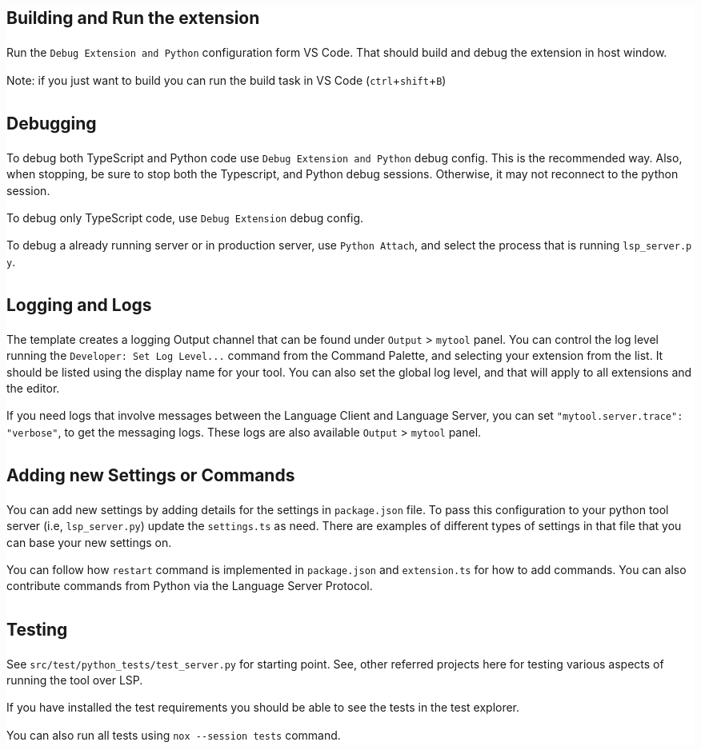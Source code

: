 ## Building and Run the extension

Run the `Debug Extension and Python` configuration form VS Code. That should
build and debug the extension in host window.

Note: if you just want to build you can run the build task in VS Code
(`ctrl`+`shift`+`B`)

## Debugging

To debug both TypeScript and Python code use `Debug Extension and Python` debug
config. This is the recommended way. Also, when stopping, be sure to stop both
the Typescript, and Python debug sessions. Otherwise, it may not reconnect to
the python session.

To debug only TypeScript code, use `Debug Extension` debug config.

To debug a already running server or in production server, use `Python Attach`,
and select the process that is running `lsp_server.py`.

## Logging and Logs

The template creates a logging Output channel that can be found under `Output` >
`mytool` panel. You can control the log level running the
`Developer: Set Log Level...` command from the Command Palette, and selecting
your extension from the list. It should be listed using the display name for
your tool. You can also set the global log level, and that will apply to all
extensions and the editor.

If you need logs that involve messages between the Language Client and Language
Server, you can set `"mytool.server.trace": "verbose"`, to get the messaging
logs. These logs are also available `Output` > `mytool` panel.

## Adding new Settings or Commands

You can add new settings by adding details for the settings in `package.json`
file. To pass this configuration to your python tool server (i.e,
`lsp_server.py`) update the `settings.ts` as need. There are examples of
different types of settings in that file that you can base your new settings on.

You can follow how `restart` command is implemented in `package.json` and
`extension.ts` for how to add commands. You can also contribute commands from
Python via the Language Server Protocol.

## Testing

See `src/test/python_tests/test_server.py` for starting point. See, other
referred projects here for testing various aspects of running the tool over LSP.

If you have installed the test requirements you should be able to see the tests
in the test explorer.

You can also run all tests using `nox --session tests` command.
